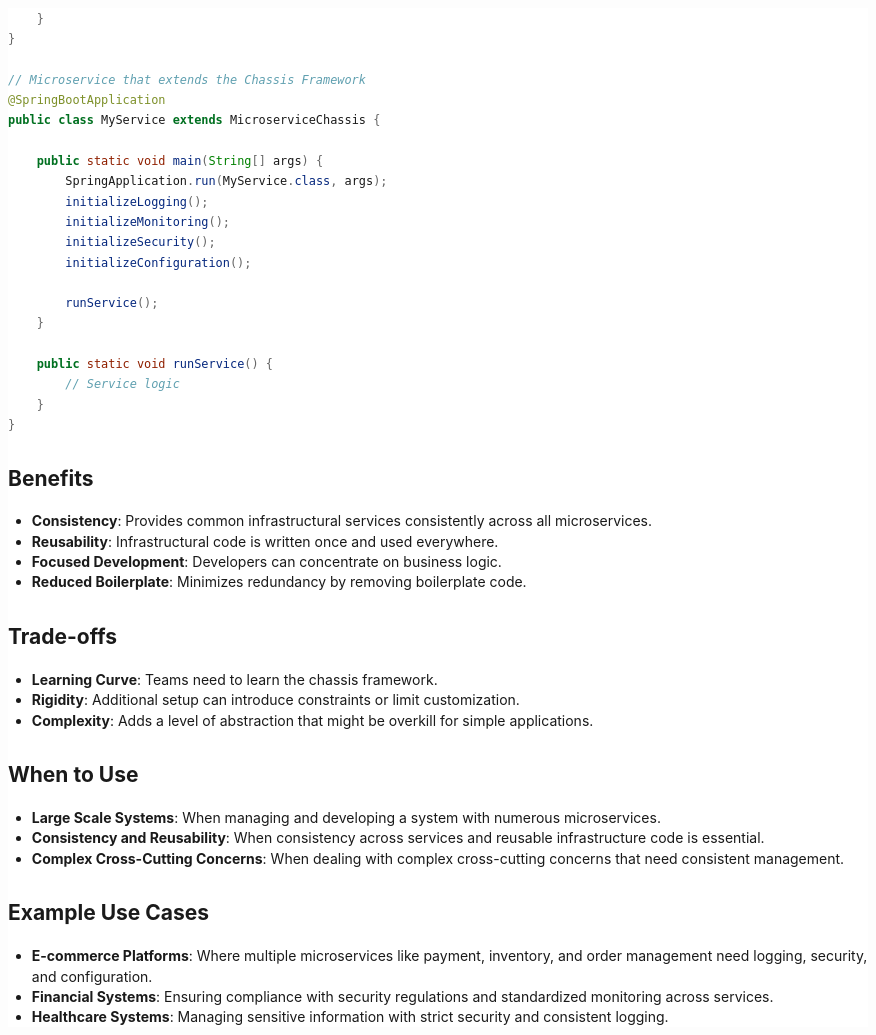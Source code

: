 ```java
    }
}

// Microservice that extends the Chassis Framework
@SpringBootApplication
public class MyService extends MicroserviceChassis {

    public static void main(String[] args) {
        SpringApplication.run(MyService.class, args);
        initializeLogging();
        initializeMonitoring();
        initializeSecurity();
        initializeConfiguration();
        
        runService();
    }

    public static void runService() {
        // Service logic
    }
}
```

## Benefits
- **Consistency**: Provides common infrastructural services consistently across all microservices.
- **Reusability**: Infrastructural code is written once and used everywhere.
- **Focused Development**: Developers can concentrate on business logic.
- **Reduced Boilerplate**: Minimizes redundancy by removing boilerplate code.

## Trade-offs
- **Learning Curve**: Teams need to learn the chassis framework.
- **Rigidity**: Additional setup can introduce constraints or limit customization.
- **Complexity**: Adds a level of abstraction that might be overkill for simple applications.

## When to Use
- **Large Scale Systems**: When managing and developing a system with numerous microservices.
- **Consistency and Reusability**: When consistency across services and reusable infrastructure code is essential.
- **Complex Cross-Cutting Concerns**: When dealing with complex cross-cutting concerns that need consistent management.

## Example Use Cases
- **E-commerce Platforms**: Where multiple microservices like payment, inventory, and order management need logging, security, and configuration.
- **Financial Systems**: Ensuring compliance with security regulations and standardized monitoring across services.
- **Healthcare Systems**: Managing sensitive information with strict security and consistent logging.
